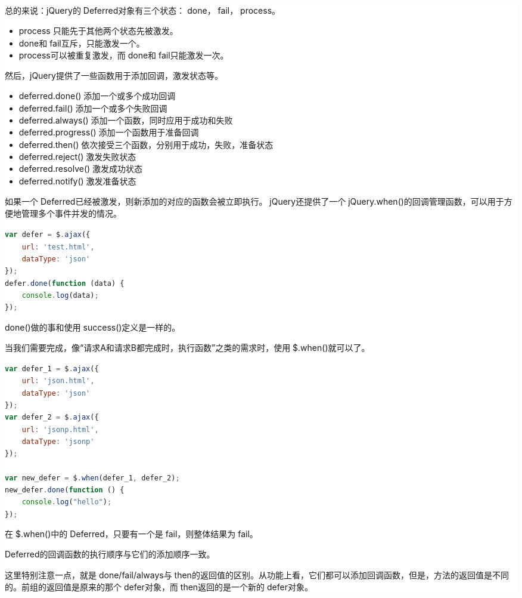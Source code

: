 总的来说：jQuery的 Deferred对象有三个状态： done， fail， process。

* process 只能先于其他两个状态先被激发。
* done和 fail互斥，只能激发一个。
* process可以被重复激发，而 done和 fail只能激发一次。

然后，jQuery提供了一些函数用于添加回调，激发状态等。

* deferred.done() 添加一个或多个成功回调
* deferred.fail() 添加一个或多个失败回调
* deferred.always() 添加一个函数，同时应用于成功和失败
* deferred.progress() 添加一个函数用于准备回调
* deferred.then() 依次接受三个函数，分别用于成功，失败，准备状态
* deferred.reject() 激发失败状态
* deferred.resolve() 激发成功状态
* deferred.notify() 激发准备状态

如果一个 Deferred已经被激发，则新添加的对应的函数会被立即执行。
jQuery还提供了一个 jQuery.when()的回调管理函数，可以用于方便地管理多个事件并发的情况。

``` js    
var defer = $.ajax({
    url: 'test.html',
    dataType: 'json'
});
defer.done(function (data) {
    console.log(data);
});
```

done()做的事和使用 success()定义是一样的。

当我们需要完成，像“请求A和请求B都完成时，执行函数”之类的需求时，使用 $.when()就可以了。

``` js  
var defer_1 = $.ajax({
    url: 'json.html',
    dataType: 'json'
}); 
var defer_2 = $.ajax({
    url: 'jsonp.html',
    dataType: 'jsonp'
});
  
var new_defer = $.when(defer_1, defer_2);
new_defer.done(function () {
    console.log("hello");
});
```

在 $.when()中的 Deferred，只要有一个是 fail，则整体结果为 fail。

Deferred的回调函数的执行顺序与它们的添加顺序一致。

这里特别注意一点，就是 done/fail/always与 then的返回值的区别。从功能上看，它们都可以添加回调函数，但是，方法的返回值是不同的。前组的返回值是原来的那个 defer对象，而 then返回的是一个新的 defer对象。
